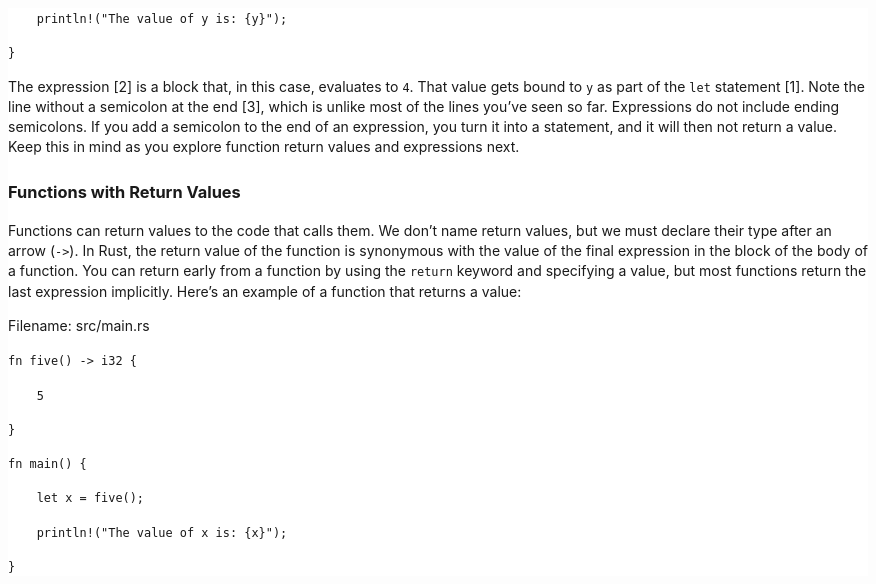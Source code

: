 ```
    println!("The value of y is: {y}");
```

```
}
```

The expression [2] is a block that, in this case, evaluates to `4`. That value
gets bound to `y` as part of the `let` statement [1]. Note the line without a
semicolon at the end [3], which is unlike most of the lines you’ve seen so far.
Expressions do not include ending semicolons. If you add a semicolon to the end
of an expression, you turn it into a statement, and it will then not return a
value. Keep this in mind as you explore function return values and expressions
next.

### Functions with Return Values

Functions can return values to the code that calls them. We don’t name return
values, but we must declare their type after an arrow (`->`). In Rust, the
return value of the function is synonymous with the value of the final
expression in the block of the body of a function. You can return early from a
function by using the `return` keyword and specifying a value, but most
functions return the last expression implicitly. Here’s an example of a
function that returns a value:

Filename: src/main.rs

```
fn five() -> i32 {
```

```
    5
```

```
}
```

```

```

```
fn main() {
```

```
    let x = five();
```

```

```

```
    println!("The value of x is: {x}");
```

```
}
```
